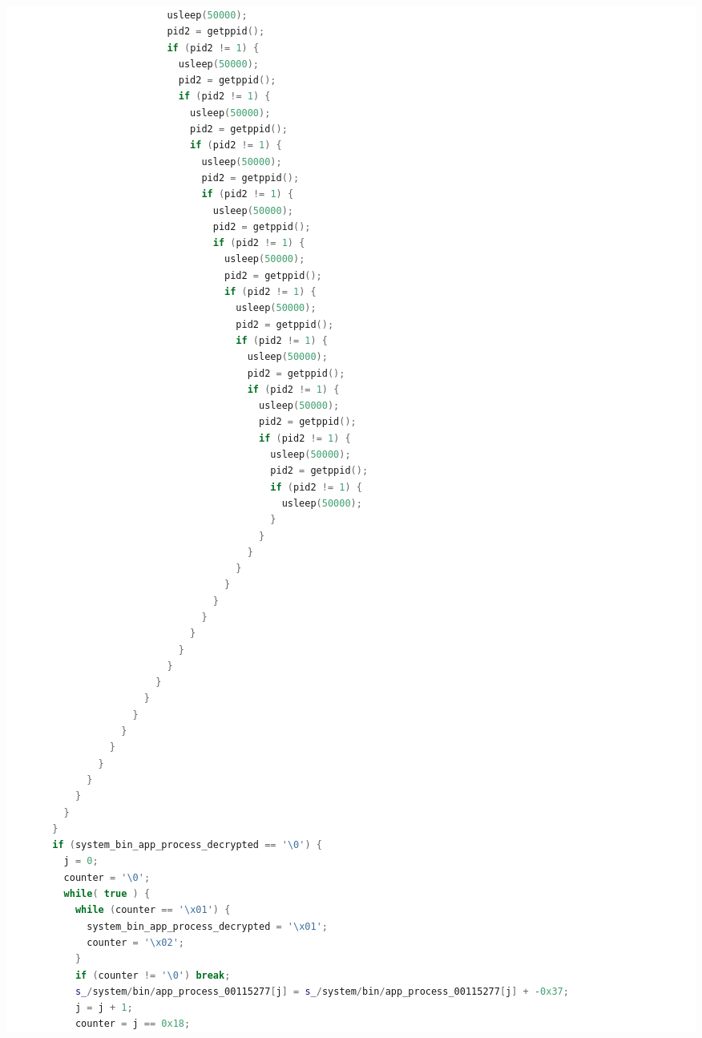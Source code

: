 ```cpp
                            usleep(50000);
                            pid2 = getppid();
                            if (pid2 != 1) {
                              usleep(50000);
                              pid2 = getppid();
                              if (pid2 != 1) {
                                usleep(50000);
                                pid2 = getppid();
                                if (pid2 != 1) {
                                  usleep(50000);
                                  pid2 = getppid();
                                  if (pid2 != 1) {
                                    usleep(50000);
                                    pid2 = getppid();
                                    if (pid2 != 1) {
                                      usleep(50000);
                                      pid2 = getppid();
                                      if (pid2 != 1) {
                                        usleep(50000);
                                        pid2 = getppid();
                                        if (pid2 != 1) {
                                          usleep(50000);
                                          pid2 = getppid();
                                          if (pid2 != 1) {
                                            usleep(50000);
                                            pid2 = getppid();
                                            if (pid2 != 1) {
                                              usleep(50000);
                                              pid2 = getppid();
                                              if (pid2 != 1) {
                                                usleep(50000);
                                              }
                                            }
                                          }
                                        }
                                      }
                                    }
                                  }
                                }
                              }
                            }
                          }
                        }
                      }
                    }
                  }
                }
              }
            }
          }
        }
        if (system_bin_app_process_decrypted == '\0') {
          j = 0;
          counter = '\0';
          while( true ) {
            while (counter == '\x01') {
              system_bin_app_process_decrypted = '\x01';
              counter = '\x02';
            }
            if (counter != '\0') break;
            s_/system/bin/app_process_00115277[j] = s_/system/bin/app_process_00115277[j] + -0x37;
            j = j + 1;
            counter = j == 0x18;
```